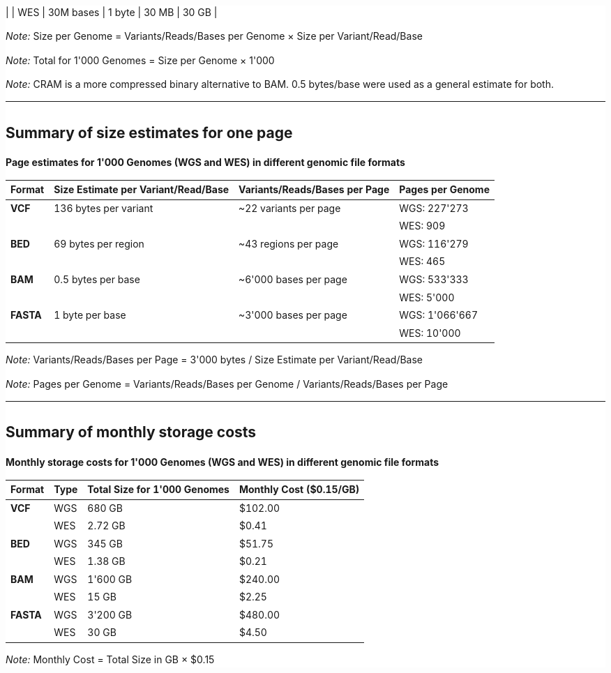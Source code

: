 |            | WES      | 30M bases                           | 1 byte                         | 30 MB               | 30 GB                       |

_Note:_ Size per Genome = Variants/Reads/Bases per Genome × Size per Variant/Read/Base  

_Note:_ Total for 1'000 Genomes = Size per Genome × 1'000

_Note:_ CRAM is a more compressed binary alternative to BAM. 0.5 bytes/base were used as a general estimate for both.

---

## **Summary of size estimates for one page**

**Page estimates for 1'000 Genomes (WGS and WES) in different genomic file formats**

| **Format** | **Size Estimate per Variant/Read/Base** | **Variants/Reads/Bases per Page** | **Pages per Genome** |
|------------|-----------------------------------------|-----------------------------------|----------------------|
| **VCF**    | 136 bytes per variant                   | ~22 variants per page             | WGS: 227'273         |
|            |                                         |                                   | WES: 909             |
| **BED**    | 69 bytes per region                     | ~43 regions per page              | WGS: 116'279         |
|            |                                         |                                   | WES: 465             |
| **BAM**    | 0.5 bytes per base                      | ~6'000 bases per page             | WGS: 533'333         |
|            |                                         |                                   | WES: 5'000           |
| **FASTA**  | 1 byte per base                         | ~3'000 bases per page             | WGS: 1'066'667       |
|            |                                         |                                   | WES: 10'000          |

_Note:_ Variants/Reads/Bases per Page = 3'000 bytes / Size Estimate per Variant/Read/Base  

_Note:_ Pages per Genome = Variants/Reads/Bases per Genome / Variants/Reads/Bases per Page

---

## **Summary of monthly storage costs**

**Monthly storage costs for 1'000 Genomes (WGS and WES) in different genomic file formats**

| **Format** | **Type** | **Total Size for 1'000 Genomes** | **Monthly Cost ($0.15/GB)** |
|------------|----------|----------------------------------|-----------------------------|
| **VCF**    | WGS      | 680 GB                           | $102.00                     |
|            | WES      | 2.72 GB                          | $0.41                       |
| **BED**    | WGS      | 345 GB                           | $51.75                      |
|            | WES      | 1.38 GB                          | $0.21                       |
| **BAM**    | WGS      | 1'600 GB                         | $240.00                     |
|            | WES      | 15 GB                            | $2.25                       |
| **FASTA**  | WGS      | 3'200 GB                         | $480.00                     |
|            | WES      | 30 GB                            | $4.50                       |

_Note:_ Monthly Cost = Total Size in GB × $0.15
